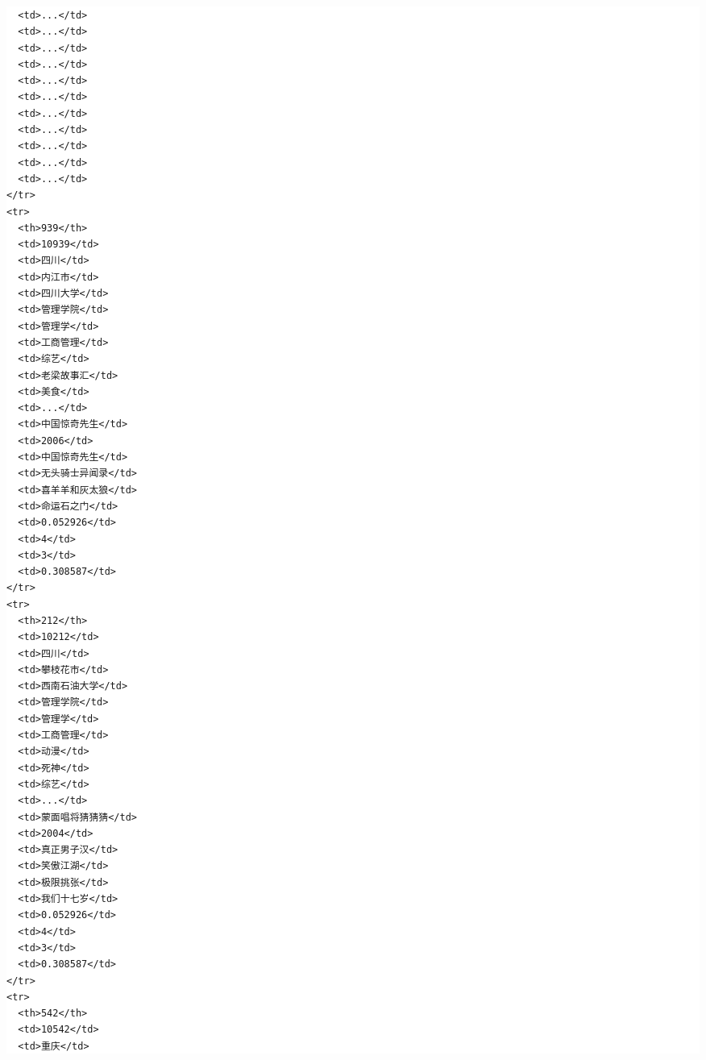       <td>...</td>
      <td>...</td>
      <td>...</td>
      <td>...</td>
      <td>...</td>
      <td>...</td>
      <td>...</td>
      <td>...</td>
      <td>...</td>
      <td>...</td>
      <td>...</td>
    </tr>
    <tr>
      <th>939</th>
      <td>10939</td>
      <td>四川</td>
      <td>内江市</td>
      <td>四川大学</td>
      <td>管理学院</td>
      <td>管理学</td>
      <td>工商管理</td>
      <td>综艺</td>
      <td>老梁故事汇</td>
      <td>美食</td>
      <td>...</td>
      <td>中国惊奇先生</td>
      <td>2006</td>
      <td>中国惊奇先生</td>
      <td>无头骑士异闻录</td>
      <td>喜羊羊和灰太狼</td>
      <td>命运石之门</td>
      <td>0.052926</td>
      <td>4</td>
      <td>3</td>
      <td>0.308587</td>
    </tr>
    <tr>
      <th>212</th>
      <td>10212</td>
      <td>四川</td>
      <td>攀枝花市</td>
      <td>西南石油大学</td>
      <td>管理学院</td>
      <td>管理学</td>
      <td>工商管理</td>
      <td>动漫</td>
      <td>死神</td>
      <td>综艺</td>
      <td>...</td>
      <td>蒙面唱将猜猜猜</td>
      <td>2004</td>
      <td>真正男子汉</td>
      <td>笑傲江湖</td>
      <td>极限挑张</td>
      <td>我们十七岁</td>
      <td>0.052926</td>
      <td>4</td>
      <td>3</td>
      <td>0.308587</td>
    </tr>
    <tr>
      <th>542</th>
      <td>10542</td>
      <td>重庆</td>